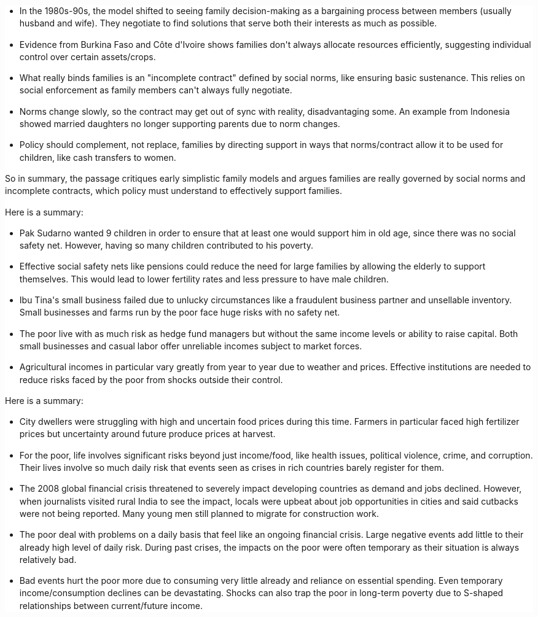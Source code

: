 - In the 1980s-90s, the model shifted to seeing family decision-making as a bargaining process between members (usually husband and wife). They negotiate to find solutions that serve both their interests as much as possible. 

- Evidence from Burkina Faso and Côte d'Ivoire shows families don't always allocate resources efficiently, suggesting individual control over certain assets/crops. 

- What really binds families is an "incomplete contract" defined by social norms, like ensuring basic sustenance. This relies on social enforcement as family members can't always fully negotiate. 

- Norms change slowly, so the contract may get out of sync with reality, disadvantaging some. An example from Indonesia showed married daughters no longer supporting parents due to norm changes.

- Policy should complement, not replace, families by directing support in ways that norms/contract allow it to be used for children, like cash transfers to women.

So in summary, the passage critiques early simplistic family models and argues families are really governed by social norms and incomplete contracts, which policy must understand to effectively support families.

 Here is a summary:

- Pak Sudarno wanted 9 children in order to ensure that at least one would support him in old age, since there was no social safety net. However, having so many children contributed to his poverty. 

- Effective social safety nets like pensions could reduce the need for large families by allowing the elderly to support themselves. This would lead to lower fertility rates and less pressure to have male children.

- Ibu Tina's small business failed due to unlucky circumstances like a fraudulent business partner and unsellable inventory. Small businesses and farms run by the poor face huge risks with no safety net. 

- The poor live with as much risk as hedge fund managers but without the same income levels or ability to raise capital. Both small businesses and casual labor offer unreliable incomes subject to market forces. 

- Agricultural incomes in particular vary greatly from year to year due to weather and prices. Effective institutions are needed to reduce risks faced by the poor from shocks outside their control.

 Here is a summary:

- City dwellers were struggling with high and uncertain food prices during this time. Farmers in particular faced high fertilizer prices but uncertainty around future produce prices at harvest. 

- For the poor, life involves significant risks beyond just income/food, like health issues, political violence, crime, and corruption. Their lives involve so much daily risk that events seen as crises in rich countries barely register for them. 

- The 2008 global financial crisis threatened to severely impact developing countries as demand and jobs declined. However, when journalists visited rural India to see the impact, locals were upbeat about job opportunities in cities and said cutbacks were not being reported. Many young men still planned to migrate for construction work. 

- The poor deal with problems on a daily basis that feel like an ongoing financial crisis. Large negative events add little to their already high level of daily risk. During past crises, the impacts on the poor were often temporary as their situation is always relatively bad. 

- Bad events hurt the poor more due to consuming very little already and reliance on essential spending. Even temporary income/consumption declines can be devastating. Shocks can also trap the poor in long-term poverty due to S-shaped relationships between current/future income. 
